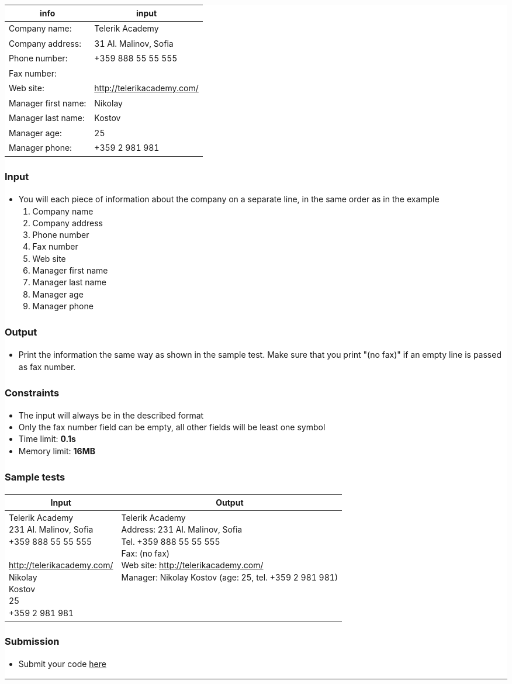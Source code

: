 |       info          |            input           |
|---------------------|----------------------------|
| Company name:       | Telerik Academy            |
| Company address:    | 31 Al. Malinov, Sofia      |
| Phone number:       | +359 888 55 55 555         |
| Fax number:         |                            |
| Web site:           | http://telerikacademy.com/ |
| Manager first name: | Nikolay                    |
| Manager last name:  | Kostov                     |
| Manager age:        | 25                         |
| Manager phone:      | +359 2 981 981             |

### Input
- You will each piece of information about the company on a separate line, in the same order as in the example
  1. Company name
  1. Company address
  1. Phone number
  1. Fax number
  1. Web site
  1. Manager first name
  1. Manager last name
  1. Manager age
  1. Manager phone

### Output
- Print the information the same way as shown in the sample test. Make sure that you print "(no fax)" if an empty line is passed as fax number.

### Constraints
- The input will always be in the described format
- Only the fax number field can be empty, all other fields will be least one symbol
- Time limit: **0.1s**
- Memory limit: **16MB**

### Sample tests

|            Input           |Output|
|----------------------------|------|
| Telerik Academy<br />231 Al. Malinov, Sofia<br />+359 888 55 55 555<br /><br />http://telerikacademy.com/<br />Nikolay<br />Kostov<br />25<br />+359 2 981 981 | Telerik Academy<br />Address: 231 Al. Malinov, Sofia<br />Tel. +359 888 55 55 555<br />Fax: (no fax)<br />Web site: http://telerikacademy.com/<br />Manager: Nikolay Kostov (age: 25, tel. +359 2 981 981) |

### Submission
- Submit your code [here](http://bgcoder.com/Contests/Practice/Index/311#1)

---